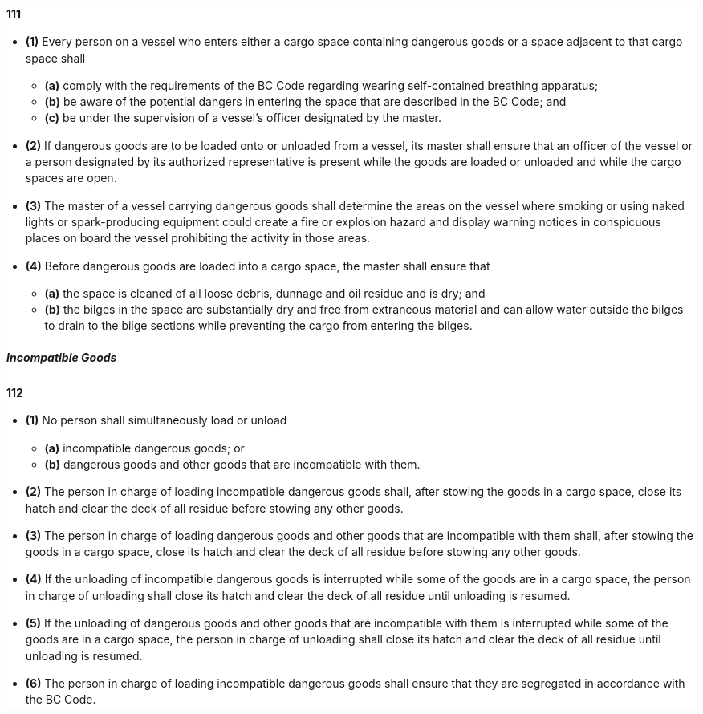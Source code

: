 
**111** 

- **(1)** Every person on a vessel who enters either a cargo space containing dangerous goods or a space adjacent to that cargo space shall
	- **(a)** comply with the requirements of the BC Code regarding wearing self-contained breathing apparatus;
	- **(b)** be aware of the potential dangers in entering the space that are described in the BC Code; and
	- **(c)** be under the supervision of a vessel’s officer designated by the master.

- **(2)** If dangerous goods are to be loaded onto or unloaded from a vessel, its master shall ensure that an officer of the vessel or a person designated by its authorized representative is present while the goods are loaded or unloaded and while the cargo spaces are open.

- **(3)** The master of a vessel carrying dangerous goods shall determine the areas on the vessel where smoking or using naked lights or spark-producing equipment could create a fire or explosion hazard and display warning notices in conspicuous places on board the vessel prohibiting the activity in those areas.

- **(4)** Before dangerous goods are loaded into a cargo space, the master shall ensure that
	- **(a)** the space is cleaned of all loose debris, dunnage and oil residue and is dry; and
	- **(b)** the bilges in the space are substantially dry and free from extraneous material and can allow water outside the bilges to drain to the bilge sections while preventing the cargo from entering the bilges.




##### Incompatible Goods


**112** 

- **(1)** No person shall simultaneously load or unload
	- **(a)** incompatible dangerous goods; or
	- **(b)** dangerous goods and other goods that are incompatible with them.

- **(2)** The person in charge of loading incompatible dangerous goods shall, after stowing the goods in a cargo space, close its hatch and clear the deck of all residue before stowing any other goods.

- **(3)** The person in charge of loading dangerous goods and other goods that are incompatible with them shall, after stowing the goods in a cargo space, close its hatch and clear the deck of all residue before stowing any other goods.

- **(4)** If the unloading of incompatible dangerous goods is interrupted while some of the goods are in a cargo space, the person in charge of unloading shall close its hatch and clear the deck of all residue until unloading is resumed.

- **(5)** If the unloading of dangerous goods and other goods that are incompatible with them is interrupted while some of the goods are in a cargo space, the person in charge of unloading shall close its hatch and clear the deck of all residue until unloading is resumed.

- **(6)** The person in charge of loading incompatible dangerous goods shall ensure that they are segregated in accordance with the BC Code.



